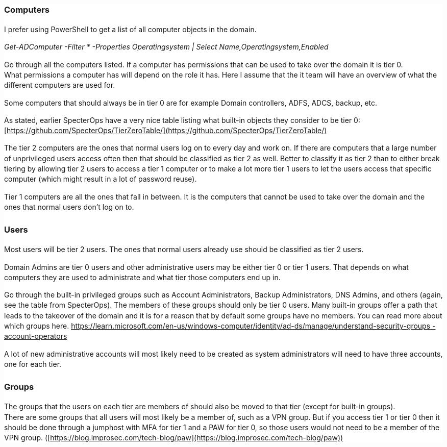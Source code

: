### Computers

I prefer using PowerShell to get a list of all computer objects in the domain.

_Get-ADComputer -Filter * -Properties Operatingsystem | Select Name,Operatingsystem,Enabled_

Go through all the computers listed. If a computer has permissions that can be used to take over the domain it is tier 0.  
What permissions a computer has will depend on the role it has. Here I assume that the it team will have an overview of what the different computers are used for.

Some computers that should always be in tier 0 are for example Domain controllers, ADFS, ADCS, backup, etc.  
  
As stated, earlier SpecterOps have a very nice table listing what built-in objects they consider to be tier 0: [https://github.com/SpecterOps/TierZeroTable/](https://github.com/SpecterOps/TierZeroTable/)

The tier 2 computers are the ones that normal users log on to every day and work on. If there are computers that a large number of unprivileged users access often then that should be classified as tier 2 as well. Better to classify it as tier 2 than to either break tiering by allowing tier 2 users to access a tier 1 computer or to make a lot more tier 1 users to let the users access that specific computer (which might result in a lot of password reuse).

Tier 1 computers are all the ones that fall in between. It is the computers that cannot be used to take over the domain and the ones that normal users don’t log on to.

### Users

Most users will be tier 2 users. The ones that normal users already use should be classified as tier 2 users.

Domain Admins are tier 0 users and other administrative users may be either tier 0 or tier 1 users. That depends on what computers they are used to administrate and what tier those computers end up in.

Go through the built-in privileged groups such as Account Administrators, Backup Administrators, DNS Admins, and others (again, see the table from SpecterOps). The members of these groups should only be tier 0 users. Many built-in groups offer a path that leads to the takeover of the domain and it is for a reason that by default some groups have no members. You can read more about which groups here. [https://learn.microsoft.com/en-us/windows-computer/identity/ad-ds/manage/understand-security-groups - account-operators](https://learn.microsoft.com/en-us/windows-server/identity/ad-ds/manage/understand-security-groups#account-operators)

A lot of new administrative accounts will most likely need to be created as system administrators will need to have three accounts, one for each tier.

### Groups

The groups that the users on each tier are members of should also be moved to that tier (except for built-in groups).  
There are some groups that all users will most likely be a member of, such as a VPN group. But if you access tier 1 or tier 0 then it should be done through a jumphost with MFA for tier 1 and a PAW for tier 0, so those users would not need to be a member of the VPN group. ([https://blog.improsec.com/tech-blog/paw](https://blog.improsec.com/tech-blog/paw))
